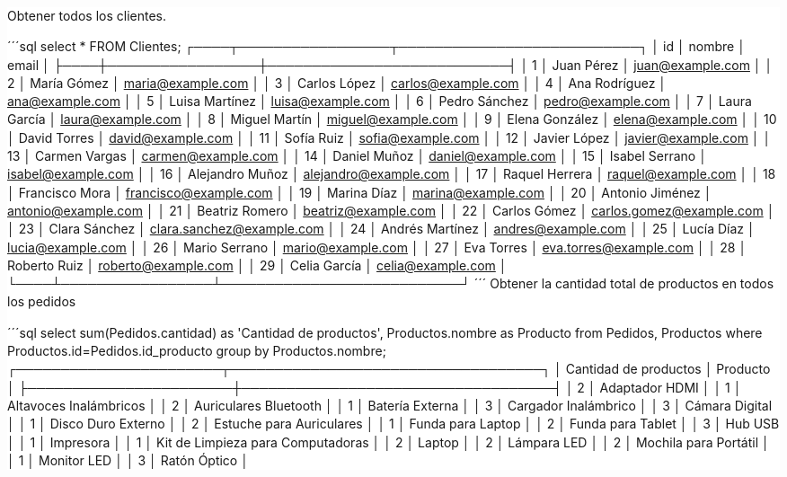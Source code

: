Obtener todos los clientes.

´´´sql
select * FROM Clientes;
┌────┬─────────────────┬───────────────────────────┐
│ id │     nombre      │           email           │
├────┼─────────────────┼───────────────────────────┤
│ 1  │ Juan Pérez      │ juan@example.com          │
│ 2  │ María Gómez     │ maria@example.com         │
│ 3  │ Carlos López    │ carlos@example.com        │
│ 4  │ Ana Rodríguez   │ ana@example.com           │
│ 5  │ Luisa Martínez  │ luisa@example.com         │
│ 6  │ Pedro Sánchez   │ pedro@example.com         │
│ 7  │ Laura García    │ laura@example.com         │
│ 8  │ Miguel Martín   │ miguel@example.com        │
│ 9  │ Elena González  │ elena@example.com         │
│ 10 │ David Torres    │ david@example.com         │
│ 11 │ Sofía Ruiz      │ sofia@example.com         │
│ 12 │ Javier López    │ javier@example.com        │
│ 13 │ Carmen Vargas   │ carmen@example.com        │
│ 14 │ Daniel Muñoz    │ daniel@example.com        │
│ 15 │ Isabel Serrano  │ isabel@example.com        │
│ 16 │ Alejandro Muñoz │ alejandro@example.com     │
│ 17 │ Raquel Herrera  │ raquel@example.com        │
│ 18 │ Francisco Mora  │ francisco@example.com     │
│ 19 │ Marina Díaz     │ marina@example.com        │
│ 20 │ Antonio Jiménez │ antonio@example.com       │
│ 21 │ Beatriz Romero  │ beatriz@example.com       │
│ 22 │ Carlos Gómez    │ carlos.gomez@example.com  │
│ 23 │ Clara Sánchez   │ clara.sanchez@example.com │
│ 24 │ Andrés Martínez │ andres@example.com        │
│ 25 │ Lucía Díaz      │ lucia@example.com         │
│ 26 │ Mario Serrano   │ mario@example.com         │
│ 27 │ Eva Torres      │ eva.torres@example.com    │
│ 28 │ Roberto Ruiz    │ roberto@example.com       │
│ 29 │ Celia García    │ celia@example.com         │
└────┴─────────────────┴───────────────────────────┘
´´´
Obtener la cantidad total de productos en todos los pedidos

´´´sql
select sum(Pedidos.cantidad) as 'Cantidad de productos', Productos.nombre as Producto from Pedidos, Productos where Productos.id=Pedidos.id_producto group by Productos.nombre;
┌───────────────────────┬───────────────────────────────────┐
│ Cantidad de productos │             Producto              │
├───────────────────────┼───────────────────────────────────┤
│ 2                     │ Adaptador HDMI                    │
│ 1                     │ Altavoces Inalámbricos            │
│ 2                     │ Auriculares Bluetooth             │
│ 1                     │ Batería Externa                   │
│ 3                     │ Cargador Inalámbrico              │
│ 3                     │ Cámara Digital                    │
│ 1                     │ Disco Duro Externo                │
│ 2                     │ Estuche para Auriculares          │
│ 1                     │ Funda para Laptop                 │
│ 2                     │ Funda para Tablet                 │
│ 3                     │ Hub USB                           │
│ 1                     │ Impresora                         │
│ 1                     │ Kit de Limpieza para Computadoras │
│ 2                     │ Laptop                            │
│ 2                     │ Lámpara LED                       │
│ 2                     │ Mochila para Portátil             │
│ 1                     │ Monitor LED                       │
│ 3                     │ Ratón Óptico                      │